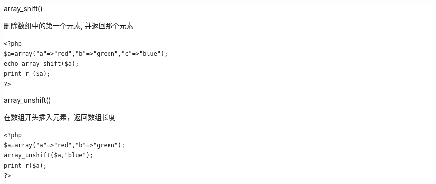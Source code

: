 array_shift()

删除数组中的第一个元素, 并返回那个元素

```
<?php
$a=array("a"=>"red","b"=>"green","c"=>"blue");
echo array_shift($a);
print_r ($a);
?>
```

array_unshift()

在数组开头插入元素，返回数组长度

```
<?php
$a=array("a"=>"red","b"=>"green");
array_unshift($a,"blue");
print_r($a);
?>
```

